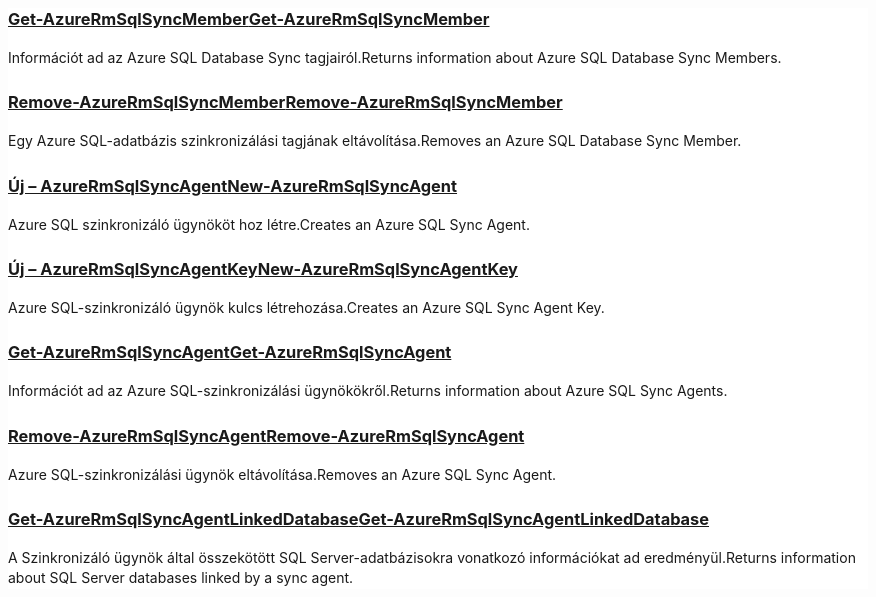 ### [<span data-ttu-id="9302a-341">Get-AzureRmSqlSyncMember</span><span class="sxs-lookup"><span data-stu-id="9302a-341">Get-AzureRmSqlSyncMember</span></span>](Get-AzureRmSqlSyncMember.md)
<span data-ttu-id="9302a-342">Információt ad az Azure SQL Database Sync tagjairól.</span><span class="sxs-lookup"><span data-stu-id="9302a-342">Returns information about Azure SQL Database Sync Members.</span></span>

### [<span data-ttu-id="9302a-343">Remove-AzureRmSqlSyncMember</span><span class="sxs-lookup"><span data-stu-id="9302a-343">Remove-AzureRmSqlSyncMember</span></span>](Remove-AzureRmSqlSyncMember.md)
<span data-ttu-id="9302a-344">Egy Azure SQL-adatbázis szinkronizálási tagjának eltávolítása.</span><span class="sxs-lookup"><span data-stu-id="9302a-344">Removes an Azure SQL Database Sync Member.</span></span>

### [<span data-ttu-id="9302a-345">Új – AzureRmSqlSyncAgent</span><span class="sxs-lookup"><span data-stu-id="9302a-345">New-AzureRmSqlSyncAgent</span></span>](New-AzureRmSqlSyncAgent.md)
<span data-ttu-id="9302a-346">Azure SQL szinkronizáló ügynököt hoz létre.</span><span class="sxs-lookup"><span data-stu-id="9302a-346">Creates an Azure SQL Sync Agent.</span></span>

### [<span data-ttu-id="9302a-347">Új – AzureRmSqlSyncAgentKey</span><span class="sxs-lookup"><span data-stu-id="9302a-347">New-AzureRmSqlSyncAgentKey</span></span>](New-AzureRmSqlSyncAgentKey.md)
<span data-ttu-id="9302a-348">Azure SQL-szinkronizáló ügynök kulcs létrehozása.</span><span class="sxs-lookup"><span data-stu-id="9302a-348">Creates an Azure SQL Sync Agent Key.</span></span>

### [<span data-ttu-id="9302a-349">Get-AzureRmSqlSyncAgent</span><span class="sxs-lookup"><span data-stu-id="9302a-349">Get-AzureRmSqlSyncAgent</span></span>](Get-AzureRmSqlSyncAgent.md)
<span data-ttu-id="9302a-350">Információt ad az Azure SQL-szinkronizálási ügynökökről.</span><span class="sxs-lookup"><span data-stu-id="9302a-350">Returns information about Azure SQL Sync Agents.</span></span>

### [<span data-ttu-id="9302a-351">Remove-AzureRmSqlSyncAgent</span><span class="sxs-lookup"><span data-stu-id="9302a-351">Remove-AzureRmSqlSyncAgent</span></span>](Remove-AzureRmSqlSyncAgent.md)
<span data-ttu-id="9302a-352">Azure SQL-szinkronizálási ügynök eltávolítása.</span><span class="sxs-lookup"><span data-stu-id="9302a-352">Removes an Azure SQL Sync Agent.</span></span>

### [<span data-ttu-id="9302a-353">Get-AzureRmSqlSyncAgentLinkedDatabase</span><span class="sxs-lookup"><span data-stu-id="9302a-353">Get-AzureRmSqlSyncAgentLinkedDatabase</span></span>](Get-AzureRmSqlSyncAgentLinkedDatabase.md)
<span data-ttu-id="9302a-354">A Szinkronizáló ügynök által összekötött SQL Server-adatbázisokra vonatkozó információkat ad eredményül.</span><span class="sxs-lookup"><span data-stu-id="9302a-354">Returns information about SQL Server databases linked by a sync agent.</span></span>
